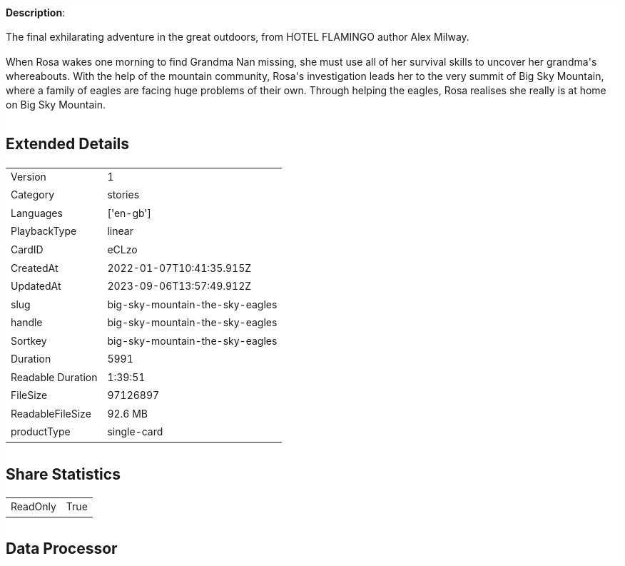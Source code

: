 **Description**:

The final exhilarating adventure in the great outdoors, from HOTEL FLAMINGO author Alex Milway.

When Rosa wakes one morning to find Grandma Nan missing, she must use all of her survival skills to uncover her grandma's whereabouts. With the help of the mountain community, Rosa's investigation leads her to the very summit of Big Sky Mountain, where a family of eagles are facing huge problems of their own. Through helping the eagles, Rosa realises she really is at home on Big Sky Mountain.


## Extended Details

|  |  |
| - | - |
| Version | 1 |
| Category | stories |
| Languages | ['en-gb'] |
| PlaybackType | linear |
| CardID | eCLzo |
| CreatedAt | 2022-01-07T10:41:35.915Z |
| UpdatedAt | 2023-09-06T13:57:49.912Z |
| slug | big-sky-mountain-the-sky-eagles |
| handle | big-sky-mountain-the-sky-eagles |
| Sortkey | big-sky-mountain-the-sky-eagles |
| Duration | 5991 |
| Readable Duration | 1:39:51 |
| FileSize | 97126897 |
| ReadableFileSize | 92.6 MB |
| productType | single-card |


## Share Statistics

|  |  |
| - | - |
| ReadOnly | True |


## Data Processor
